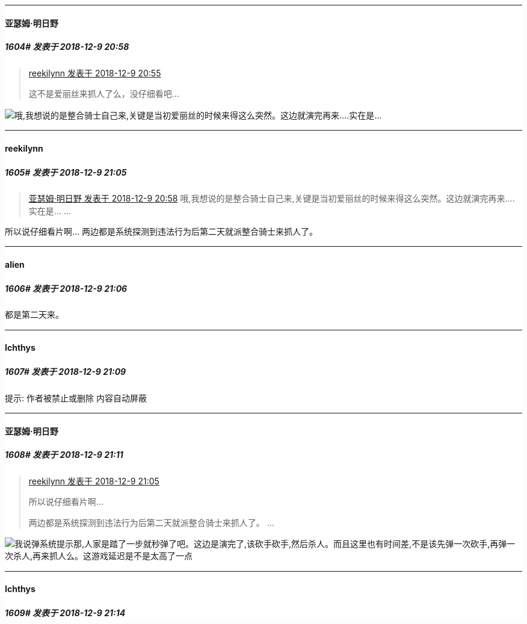 *****

####  亚瑟姆·明日野  
##### 1604#       发表于 2018-12-9 20:58

<blockquote><a href="httphttps://bbs.saraba1st.com/2b/forum.php?mod=redirect&amp;goto=findpost&amp;pid=41887569&amp;ptid=1550732" target="_blank">reekilynn 发表于 2018-12-9 20:55</a>

这不是爱丽丝来抓人了么，没仔细看吧…</blockquote>
<img src="https://static.saraba1st.com/image/smiley/face2017/068.png" referrerpolicy="no-referrer">哦,我想说的是整合骑士自己来,关键是当初爱丽丝的时候来得这么突然。这边就演完再来....实在是...

*****

####  reekilynn  
##### 1605#       发表于 2018-12-9 21:05

<blockquote><a href="httphttps://bbs.saraba1st.com/2b/forum.php?mod=redirect&amp;goto=findpost&amp;pid=41887588&amp;ptid=1550732" target="_blank">亚瑟姆·明日野 发表于 2018-12-9 20:58</a>
哦,我想说的是整合骑士自己来,关键是当初爱丽丝的时候来得这么突然。这边就演完再来....实在是... ...</blockquote>
所以说仔细看片啊…
两边都是系统探测到违法行为后第二天就派整合骑士来抓人了。

*****

####  alien  
##### 1606#       发表于 2018-12-9 21:06

都是第二天来。

*****

####  Ichthys  
##### 1607#       发表于 2018-12-9 21:09

提示: 作者被禁止或删除 内容自动屏蔽

*****

####  亚瑟姆·明日野  
##### 1608#       发表于 2018-12-9 21:11

<blockquote><a href="httphttps://bbs.saraba1st.com/2b/forum.php?mod=redirect&amp;goto=findpost&amp;pid=41887645&amp;ptid=1550732" target="_blank">reekilynn 发表于 2018-12-9 21:05</a>

所以说仔细看片啊…

两边都是系统探测到违法行为后第二天就派整合骑士来抓人了。 ...</blockquote>
<img src="https://static.saraba1st.com/image/smiley/face2017/065.png" referrerpolicy="no-referrer">我说弹系统提示那,人家是踏了一步就秒弹了吧。这边是演完了,该砍手砍手,然后杀人。而且这里也有时间差,不是该先弹一次砍手,再弹一次杀人,再来抓人么。这游戏延迟是不是太高了一点

*****

####  Ichthys  
##### 1609#       发表于 2018-12-9 21:14
